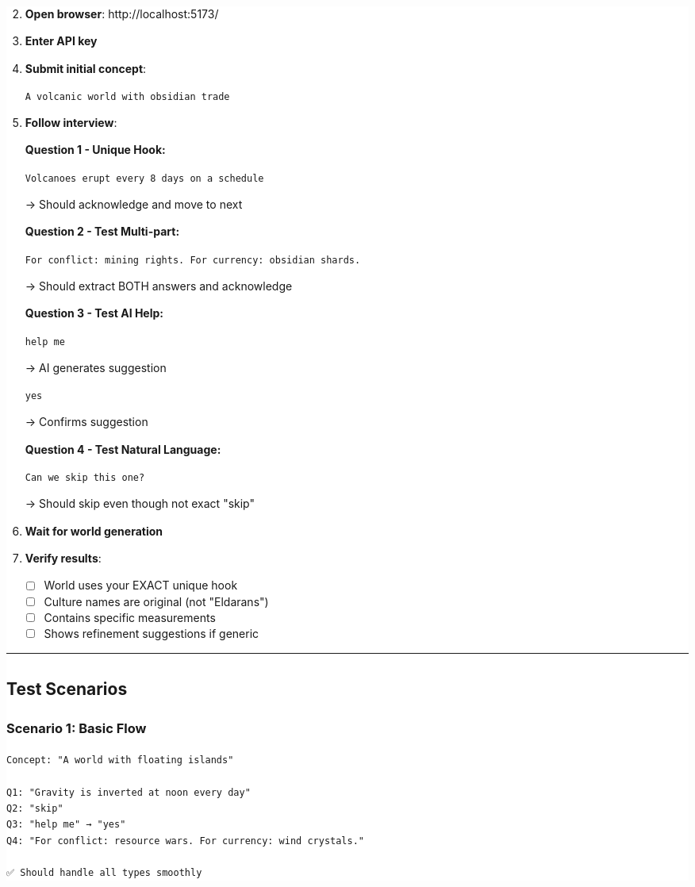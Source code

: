 2. **Open browser**: http://localhost:5173/

3. **Enter API key**

4. **Submit initial concept**:
   ```
   A volcanic world with obsidian trade
   ```

5. **Follow interview**:

   **Question 1 - Unique Hook:**
   ```
   Volcanoes erupt every 8 days on a schedule
   ```
   → Should acknowledge and move to next

   **Question 2 - Test Multi-part:**
   ```
   For conflict: mining rights. For currency: obsidian shards.
   ```
   → Should extract BOTH answers and acknowledge

   **Question 3 - Test AI Help:**
   ```
   help me
   ```
   → AI generates suggestion
   ```
   yes
   ```
   → Confirms suggestion

   **Question 4 - Test Natural Language:**
   ```
   Can we skip this one?
   ```
   → Should skip even though not exact "skip"

6. **Wait for world generation**

7. **Verify results**:
   - [ ] World uses your EXACT unique hook
   - [ ] Culture names are original (not "Eldarans")
   - [ ] Contains specific measurements
   - [ ] Shows refinement suggestions if generic

---

## Test Scenarios

### Scenario 1: Basic Flow
```
Concept: "A world with floating islands"

Q1: "Gravity is inverted at noon every day"
Q2: "skip"
Q3: "help me" → "yes"
Q4: "For conflict: resource wars. For currency: wind crystals."

✅ Should handle all types smoothly
```
